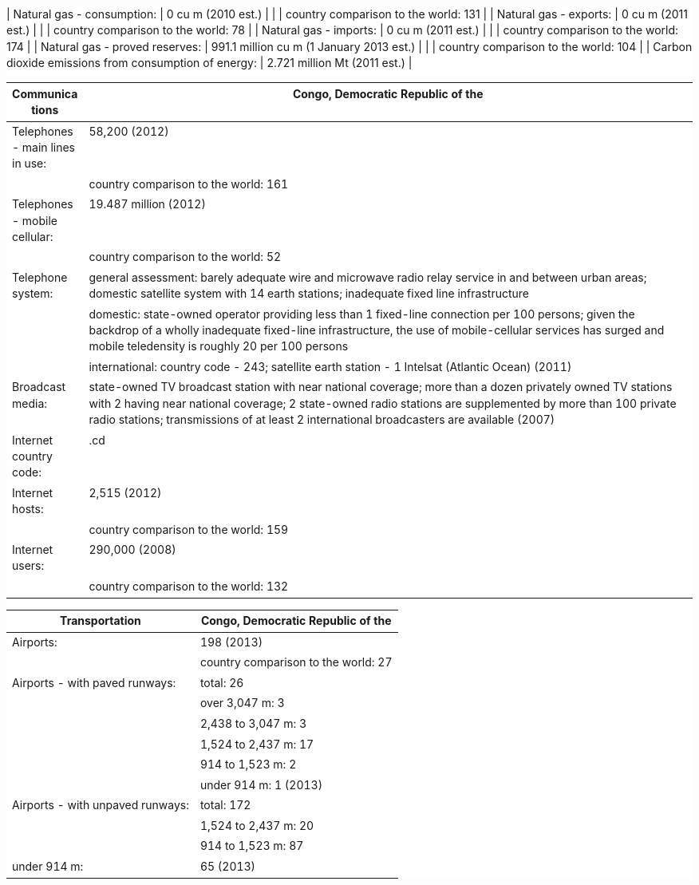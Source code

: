 | Natural gas - consumption: | 0 cu m (2010 est.) |
| | country comparison to the world:   131 |
| Natural gas - exports: | 0 cu m (2011 est.) |
| | country comparison to the world:   78 |
| Natural gas - imports: | 0 cu m (2011 est.) |
| | country comparison to the world:   174 |
| Natural gas - proved reserves: | 991.1 million cu m (1 January 2013 est.) |
| | country comparison to the world:   104 |
| Carbon dioxide emissions from consumption of energy: | 2.721 million Mt (2011 est.) |

| Communications | Congo, Democratic Republic of the |
| --- | --- |
| Telephones - main lines in use: | 58,200 (2012) |
| | country comparison to the world:  161 |
| Telephones - mobile cellular: | 19.487 million (2012) |
| | country comparison to the world:   52 |
| Telephone system: | general assessment: barely adequate wire and microwave radio relay service in and between urban areas; domestic satellite system with 14 earth stations; inadequate fixed line infrastructure |
| | domestic: state-owned operator providing less than 1 fixed-line connection per 100 persons; given the backdrop of a wholly inadequate fixed-line infrastructure, the use of mobile-cellular services has surged and mobile teledensity is roughly 20 per 100 persons |
| | international: country code - 243; satellite earth station - 1 Intelsat (Atlantic Ocean) (2011) |
| Broadcast media: | state-owned TV broadcast station with near national coverage; more than a dozen privately owned TV stations with 2 having near national coverage; 2 state-owned radio stations are supplemented by more than 100 private radio stations; transmissions of at least 2 international broadcasters are available (2007) |
| Internet country code: | .cd |
| Internet hosts: | 2,515 (2012) |
| | country comparison to the world:   159 |
| Internet users: | 290,000 (2008) |
| | country comparison to the world:   132 |

| Transportation | Congo, Democratic Republic of the |
| --- | --- |
| Airports: | 198 (2013) |
| | country comparison to the world:  27 |
| Airports - with paved runways: | total: 26 |
| | over 3,047 m: 3 |
| | 2,438 to 3,047 m: 3 |
| | 1,524 to 2,437 m: 17 |
| | 914 to 1,523 m: 2 |
| | under 914 m: 1 (2013) |
| Airports - with unpaved runways: | total: 172 |
| | 1,524 to 2,437 m: 20 |
| | 914 to 1,523 m: 87 |
| under 914 m: | 65 (2013) |